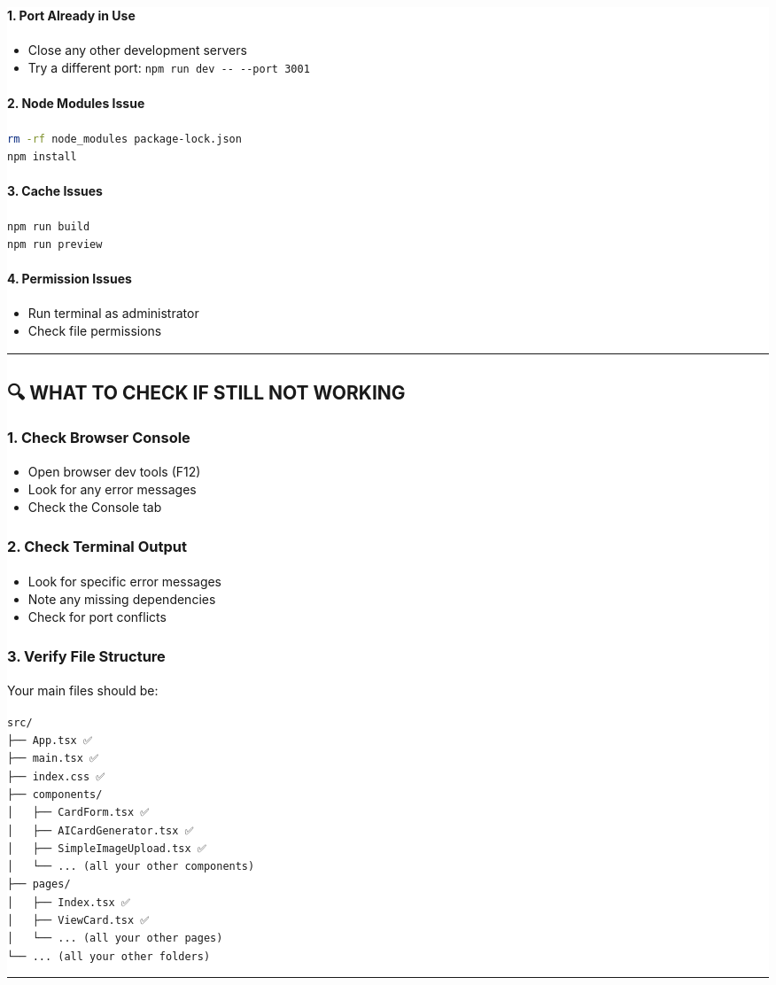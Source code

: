 #### **1. Port Already in Use**
- Close any other development servers
- Try a different port: `npm run dev -- --port 3001`

#### **2. Node Modules Issue**
```bash
rm -rf node_modules package-lock.json
npm install
```

#### **3. Cache Issues**
```bash
npm run build
npm run preview
```

#### **4. Permission Issues**
- Run terminal as administrator
- Check file permissions

---

## 🔍 **WHAT TO CHECK IF STILL NOT WORKING**

### **1. Check Browser Console**
- Open browser dev tools (F12)
- Look for any error messages
- Check the Console tab

### **2. Check Terminal Output**
- Look for specific error messages
- Note any missing dependencies
- Check for port conflicts

### **3. Verify File Structure**
Your main files should be:
```
src/
├── App.tsx ✅
├── main.tsx ✅
├── index.css ✅
├── components/
│   ├── CardForm.tsx ✅
│   ├── AICardGenerator.tsx ✅
│   ├── SimpleImageUpload.tsx ✅
│   └── ... (all your other components)
├── pages/
│   ├── Index.tsx ✅
│   ├── ViewCard.tsx ✅
│   └── ... (all your other pages)
└── ... (all your other folders)
```

---